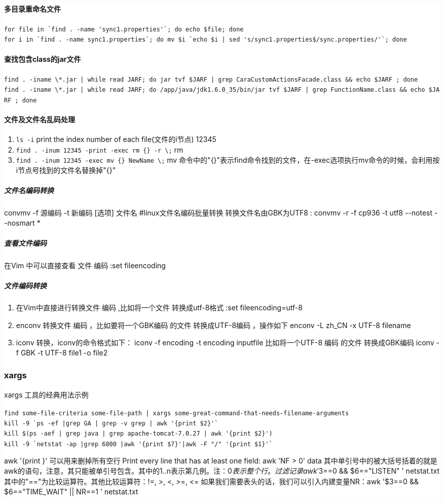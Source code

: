 #### 多目录重命名文件
```
for file in `find . -name 'sync1.properties'`; do echo $file; done
for i in `find . -name sync1.properties`; do mv $i `echo $i | sed 's/sync1.properties$/sync.properties/'`; done
```

#### 查找包含class的jar文件
```
find . -iname \*.jar | while read JARF; do jar tvf $JARF | grep CaraCustomActionsFacade.class && echo $JARF ; done
find . -iname \*.jar | while read JARF; do /app/java/jdk1.6.0_35/bin/jar tvf $JARF | grep FunctionName.class && echo $JARF ; done
```

#### 文件及文件名乱码处理
1. `ls -i` print the index number of each file(文件的i节点) 12345
2. `find . -inum 12345 -print -exec rm {} -r \;` rm
3. `find . -inum 12345 -exec mv {} NewName \;` mv
命令中的"{}"表示find命令找到的文件，在-exec选项执行mv命令的时候，会利用按i节点号找到的文件名替换掉"{}"

##### 文件名编码转换
convmv -f 源编码 -t 新编码 [选项] 文件名 #linux文件名编码批量转换
转换文件名由GBK为UTF8 :  convmv -r -f cp936 -t utf8 --notest --nosmart *

##### 查看文件编码
在Vim 中可以直接查看 文件 编码
:set fileencoding

##### 文件编码转换
1. 在Vim中直接进行转换文件 编码 ,比如将一个文件 转换成utf-8格式
:set fileencoding=utf-8

2. enconv 转换文件 编码 ，比如要将一个GBK编码 的文件 转换成UTF-8编码 ，操作如下
enconv -L zh_CN -x UTF-8 filename

3. iconv 转换，iconv的命令格式如下：
iconv -f encoding -t encoding inputfile
比如将一个UTF-8 编码 的文件 转换成GBK编码
iconv -f GBK -t UTF-8 file1 -o file2

### xargs
xargs 工具的经典用法示例 
```
find some-file-criteria some-file-path | xargs some-great-command-that-needs-filename-arguments
kill -9 `ps -ef |grep GA | grep -v grep | awk '{print $2}'`
kill $(ps -aef | grep java | grep apache-tomcat-7.0.27 | awk '{print $2}')
kill -9 `netstat -ap |grep 6800 |awk '{print $7}'|awk -F "/" '{print $1}'`
```
awk <pattern> '{print <stuff>}' <file> 可以用来删掉所有空行
Print every line that has at least one field: awk 'NF > 0' data
其中单引号中的被大括号括着的就是awk的语句，注意，其只能被单引号包含。其中的$1..$n表示第几例。注：$0表示整个行。
过滤记录
awk '$3==0 && $6=="LISTEN" ' netstat.txt 其中的"=="为比较运算符。其他比较运算符：!=, >, <, >=, <=
如果我们需要表头的话，我们可以引入内建变量NR：awk '$3==0 && $6=="TIME_WAIT" || NR==1 ' netstat.txt
